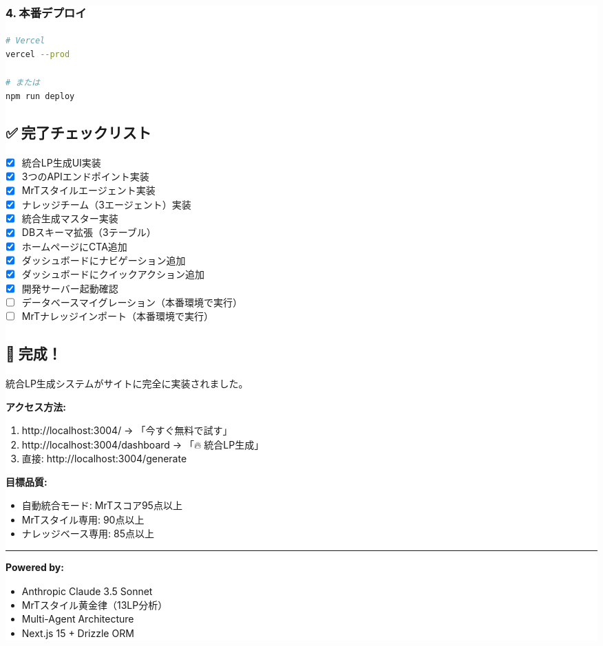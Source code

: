 ### 4. 本番デプロイ
```bash
# Vercel
vercel --prod

# または
npm run deploy
```

## ✅ 完了チェックリスト

- [x] 統合LP生成UI実装
- [x] 3つのAPIエンドポイント実装
- [x] MrTスタイルエージェント実装
- [x] ナレッジチーム（3エージェント）実装
- [x] 統合生成マスター実装
- [x] DBスキーマ拡張（3テーブル）
- [x] ホームページにCTA追加
- [x] ダッシュボードにナビゲーション追加
- [x] ダッシュボードにクイックアクション追加
- [x] 開発サーバー起動確認
- [ ] データベースマイグレーション（本番環境で実行）
- [ ] MrTナレッジインポート（本番環境で実行）

## 🎉 完成！

統合LP生成システムがサイトに完全に実装されました。

**アクセス方法:**
1. http://localhost:3004/ → 「今すぐ無料で試す」
2. http://localhost:3004/dashboard → 「🔥 統合LP生成」
3. 直接: http://localhost:3004/generate

**目標品質:**
- 自動統合モード: MrTスコア95点以上
- MrTスタイル専用: 90点以上
- ナレッジベース専用: 85点以上

---

**Powered by:**
- Anthropic Claude 3.5 Sonnet
- MrTスタイル黄金律（13LP分析）
- Multi-Agent Architecture
- Next.js 15 + Drizzle ORM
